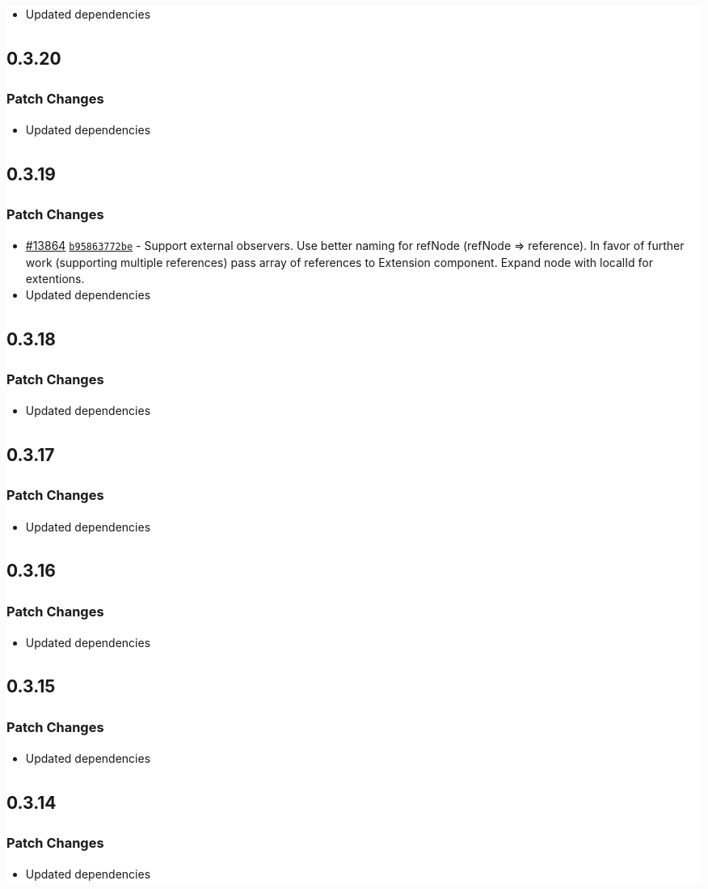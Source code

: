 -   Updated dependencies

## 0.3.20

### Patch Changes

-   Updated dependencies

## 0.3.19

### Patch Changes

-   [#13864](https://bitbucket.org/atlassian/atlassian-frontend/pull-requests/13864)
    [`b95863772be`](https://bitbucket.org/atlassian/atlassian-frontend/commits/b95863772be) -
    Support external observers. Use better naming for refNode (refNode => reference). In favor of
    further work (supporting multiple references) pass array of references to Extension component.
    Expand node with localId for extentions.
-   Updated dependencies

## 0.3.18

### Patch Changes

-   Updated dependencies

## 0.3.17

### Patch Changes

-   Updated dependencies

## 0.3.16

### Patch Changes

-   Updated dependencies

## 0.3.15

### Patch Changes

-   Updated dependencies

## 0.3.14

### Patch Changes

-   Updated dependencies

